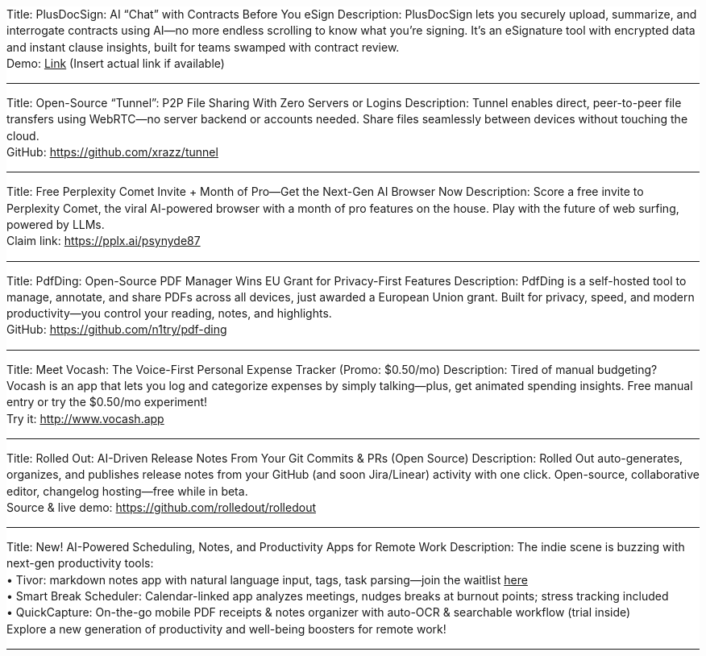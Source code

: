 Title: PlusDocSign: AI “Chat” with Contracts Before You eSign
Description: PlusDocSign lets you securely upload, summarize, and interrogate contracts using AI—no more endless scrolling to know what you’re signing. It’s an eSignature tool with encrypted data and instant clause insights, built for teams swamped with contract review.  
Demo: [Link](https://www.plusdocsign.com) (Insert actual link if available)

---

Title: Open-Source “Tunnel”: P2P File Sharing With Zero Servers or Logins
Description: Tunnel enables direct, peer-to-peer file transfers using WebRTC—no server backend or accounts needed. Share files seamlessly between devices without touching the cloud.  
GitHub: https://github.com/xrazz/tunnel

---

Title: Free Perplexity Comet Invite + Month of Pro—Get the Next-Gen AI Browser Now
Description: Score a free invite to Perplexity Comet, the viral AI-powered browser with a month of pro features on the house. Play with the future of web surfing, powered by LLMs.  
Claim link: https://pplx.ai/psynyde87

---

Title: PdfDing: Open-Source PDF Manager Wins EU Grant for Privacy-First Features
Description: PdfDing is a self-hosted tool to manage, annotate, and share PDFs across all devices, just awarded a European Union grant. Built for privacy, speed, and modern productivity—you control your reading, notes, and highlights.  
GitHub: https://github.com/n1try/pdf-ding

---

Title: Meet Vocash: The Voice-First Personal Expense Tracker (Promo: $0.50/mo)
Description: Tired of manual budgeting? Vocash is an app that lets you log and categorize expenses by simply talking—plus, get animated spending insights. Free manual entry or try the $0.50/mo experiment!  
Try it: http://www.vocash.app

---

Title: Rolled Out: AI-Driven Release Notes From Your Git Commits & PRs (Open Source)
Description: Rolled Out auto-generates, organizes, and publishes release notes from your GitHub (and soon Jira/Linear) activity with one click. Open-source, collaborative editor, changelog hosting—free while in beta.  
Source & live demo: https://github.com/rolledout/rolledout

---

Title: New! AI-Powered Scheduling, Notes, and Productivity Apps for Remote Work
Description: The indie scene is buzzing with next-gen productivity tools:  
•	Tivor: markdown notes app with natural language input, tags, task parsing—join the waitlist [here](https://tivor.app)  
•	Smart Break Scheduler: Calendar-linked app analyzes meetings, nudges breaks at burnout points; stress tracking included  
•	QuickCapture: On-the-go mobile PDF receipts & notes organizer with auto-OCR & searchable workflow (trial inside)  
Explore a new generation of productivity and well-being boosters for remote work!

---